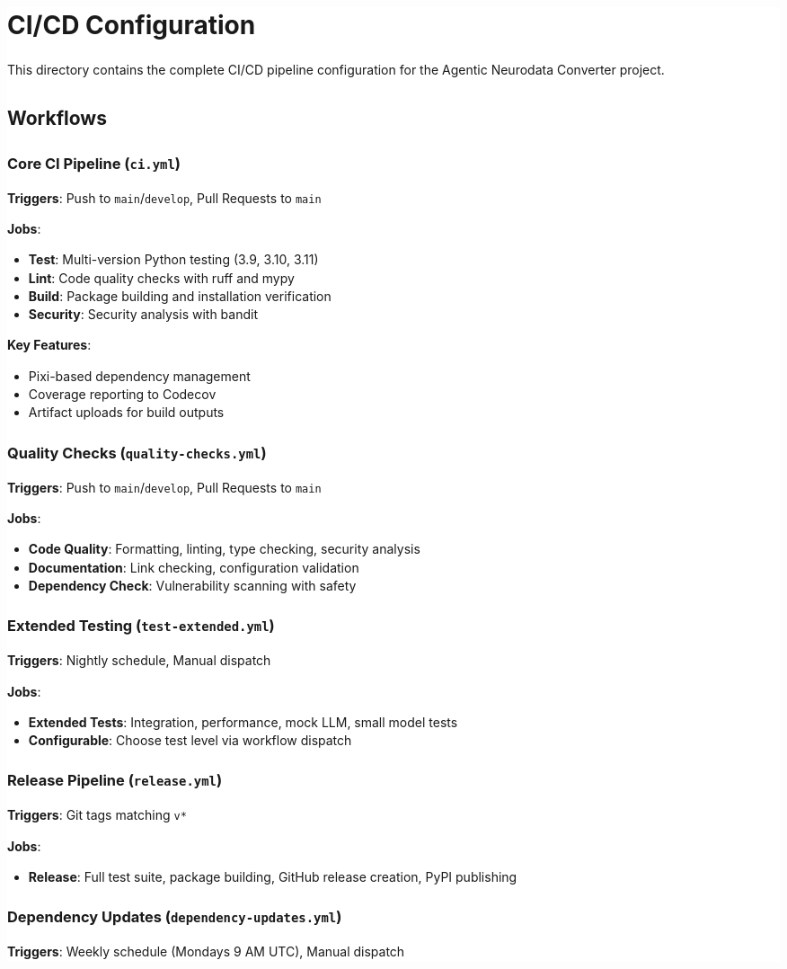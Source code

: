 # CI/CD Configuration

This directory contains the complete CI/CD pipeline configuration for the
Agentic Neurodata Converter project.

## Workflows

### Core CI Pipeline (`ci.yml`)

**Triggers**: Push to `main`/`develop`, Pull Requests to `main`

**Jobs**:

- **Test**: Multi-version Python testing (3.9, 3.10, 3.11)
- **Lint**: Code quality checks with ruff and mypy
- **Build**: Package building and installation verification
- **Security**: Security analysis with bandit

**Key Features**:

- Pixi-based dependency management
- Coverage reporting to Codecov
- Artifact uploads for build outputs

### Quality Checks (`quality-checks.yml`)

**Triggers**: Push to `main`/`develop`, Pull Requests to `main`

**Jobs**:

- **Code Quality**: Formatting, linting, type checking, security analysis
- **Documentation**: Link checking, configuration validation
- **Dependency Check**: Vulnerability scanning with safety

### Extended Testing (`test-extended.yml`)

**Triggers**: Nightly schedule, Manual dispatch

**Jobs**:

- **Extended Tests**: Integration, performance, mock LLM, small model tests
- **Configurable**: Choose test level via workflow dispatch

### Release Pipeline (`release.yml`)

**Triggers**: Git tags matching `v*`

**Jobs**:

- **Release**: Full test suite, package building, GitHub release creation, PyPI
  publishing

### Dependency Updates (`dependency-updates.yml`)

**Triggers**: Weekly schedule (Mondays 9 AM UTC), Manual dispatch
